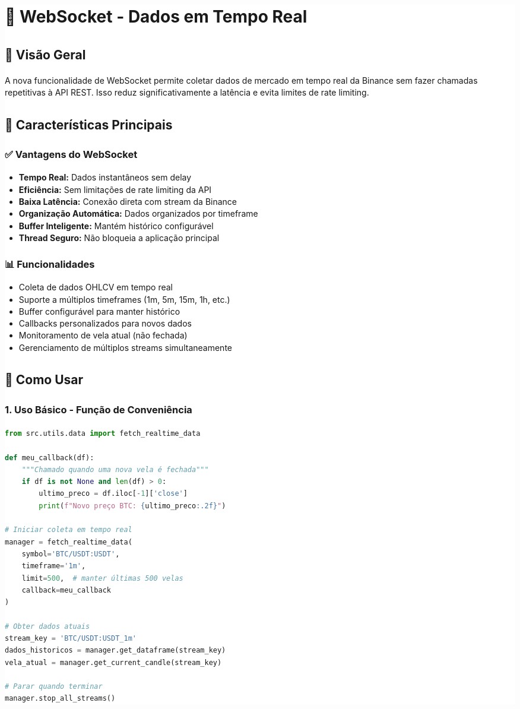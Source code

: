 # 📡 WebSocket - Dados em Tempo Real

## 🎯 Visão Geral

A nova funcionalidade de WebSocket permite coletar dados de mercado em tempo real da Binance sem fazer chamadas repetitivas à API REST. Isso reduz significativamente a latência e evita limites de rate limiting.

## 🚀 Características Principais

### ✅ Vantagens do WebSocket
- **Tempo Real:** Dados instantâneos sem delay
- **Eficiência:** Sem limitações de rate limiting da API
- **Baixa Latência:** Conexão direta com stream da Binance
- **Organização Automática:** Dados organizados por timeframe
- **Buffer Inteligente:** Mantém histórico configurável
- **Thread Seguro:** Não bloqueia a aplicação principal

### 📊 Funcionalidades
- Coleta de dados OHLCV em tempo real
- Suporte a múltiplos timeframes (1m, 5m, 15m, 1h, etc.)
- Buffer configurável para manter histórico
- Callbacks personalizados para novos dados
- Monitoramento de vela atual (não fechada)
- Gerenciamento de múltiplos streams simultaneamente

## 🔧 Como Usar

### 1. Uso Básico - Função de Conveniência

```python
from src.utils.data import fetch_realtime_data

def meu_callback(df):
    """Chamado quando uma nova vela é fechada"""
    if df is not None and len(df) > 0:
        ultimo_preco = df.iloc[-1]['close']
        print(f"Novo preço BTC: {ultimo_preco:.2f}")

# Iniciar coleta em tempo real
manager = fetch_realtime_data(
    symbol='BTC/USDT:USDT',
    timeframe='1m',
    limit=500,  # manter últimas 500 velas
    callback=meu_callback
)

# Obter dados atuais
stream_key = 'BTC/USDT:USDT_1m'
dados_historicos = manager.get_dataframe(stream_key)
vela_atual = manager.get_current_candle(stream_key)

# Parar quando terminar
manager.stop_all_streams()
```
